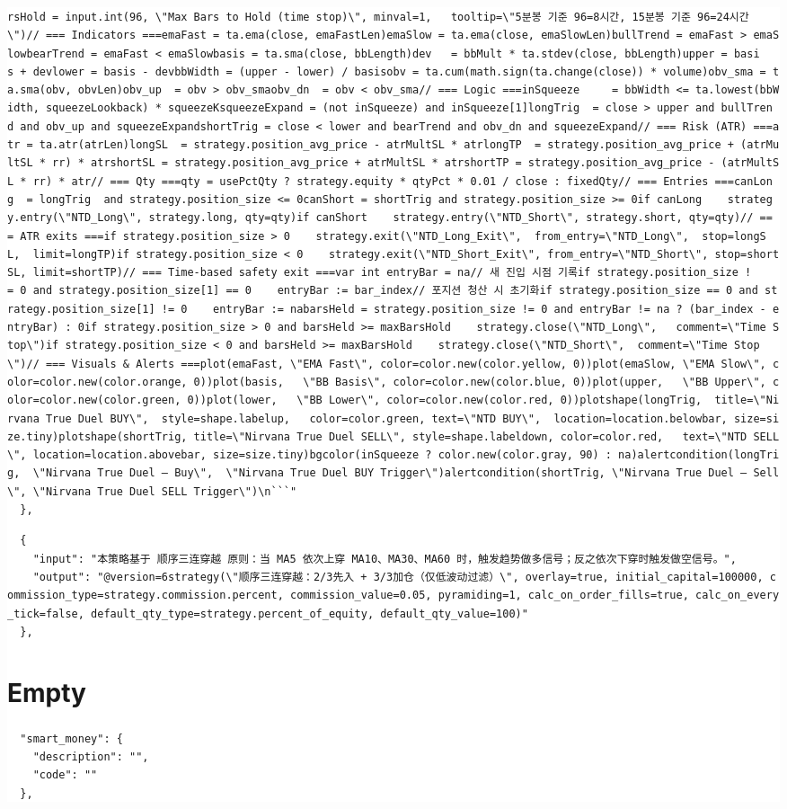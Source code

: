 ```
rsHold = input.int(96, \"Max Bars to Hold (time stop)\", minval=1,   tooltip=\"5분봉 기준 96=8시간, 15분봉 기준 96=24시간\")// === Indicators ===emaFast = ta.ema(close, emaFastLen)emaSlow = ta.ema(close, emaSlowLen)bullTrend = emaFast > emaSlowbearTrend = emaFast < emaSlowbasis = ta.sma(close, bbLength)dev   = bbMult * ta.stdev(close, bbLength)upper = basis + devlower = basis - devbbWidth = (upper - lower) / basisobv = ta.cum(math.sign(ta.change(close)) * volume)obv_sma = ta.sma(obv, obvLen)obv_up  = obv > obv_smaobv_dn  = obv < obv_sma// === Logic ===inSqueeze     = bbWidth <= ta.lowest(bbWidth, squeezeLookback) * squeezeKsqueezeExpand = (not inSqueeze) and inSqueeze[1]longTrig  = close > upper and bullTrend and obv_up and squeezeExpandshortTrig = close < lower and bearTrend and obv_dn and squeezeExpand// === Risk (ATR) ===atr = ta.atr(atrLen)longSL  = strategy.position_avg_price - atrMultSL * atrlongTP  = strategy.position_avg_price + (atrMultSL * rr) * atrshortSL = strategy.position_avg_price + atrMultSL * atrshortTP = strategy.position_avg_price - (atrMultSL * rr) * atr// === Qty ===qty = usePctQty ? strategy.equity * qtyPct * 0.01 / close : fixedQty// === Entries ===canLong  = longTrig  and strategy.position_size <= 0canShort = shortTrig and strategy.position_size >= 0if canLong    strategy.entry(\"NTD_Long\", strategy.long, qty=qty)if canShort    strategy.entry(\"NTD_Short\", strategy.short, qty=qty)// === ATR exits ===if strategy.position_size > 0    strategy.exit(\"NTD_Long_Exit\",  from_entry=\"NTD_Long\",  stop=longSL,  limit=longTP)if strategy.position_size < 0    strategy.exit(\"NTD_Short_Exit\", from_entry=\"NTD_Short\", stop=shortSL, limit=shortTP)// === Time-based safety exit ===var int entryBar = na// 새 진입 시점 기록if strategy.position_size != 0 and strategy.position_size[1] == 0    entryBar := bar_index// 포지션 청산 시 초기화if strategy.position_size == 0 and strategy.position_size[1] != 0    entryBar := nabarsHeld = strategy.position_size != 0 and entryBar != na ? (bar_index - entryBar) : 0if strategy.position_size > 0 and barsHeld >= maxBarsHold    strategy.close(\"NTD_Long\",   comment=\"Time Stop\")if strategy.position_size < 0 and barsHeld >= maxBarsHold    strategy.close(\"NTD_Short\",  comment=\"Time Stop\")// === Visuals & Alerts ===plot(emaFast, \"EMA Fast\", color=color.new(color.yellow, 0))plot(emaSlow, \"EMA Slow\", color=color.new(color.orange, 0))plot(basis,   \"BB Basis\", color=color.new(color.blue, 0))plot(upper,   \"BB Upper\", color=color.new(color.green, 0))plot(lower,   \"BB Lower\", color=color.new(color.red, 0))plotshape(longTrig,  title=\"Nirvana True Duel BUY\",  style=shape.labelup,   color=color.green, text=\"NTD BUY\",  location=location.belowbar, size=size.tiny)plotshape(shortTrig, title=\"Nirvana True Duel SELL\", style=shape.labeldown, color=color.red,   text=\"NTD SELL\", location=location.abovebar, size=size.tiny)bgcolor(inSqueeze ? color.new(color.gray, 90) : na)alertcondition(longTrig,  \"Nirvana True Duel — Buy\",  \"Nirvana True Duel BUY Trigger\")alertcondition(shortTrig, \"Nirvana True Duel — Sell\", \"Nirvana True Duel SELL Trigger\")\n```"
  },
```

```
  {
    "input": "本策略基于 顺序三连穿越 原则：当 MA5 依次上穿 MA10、MA30、MA60 时，触发趋势做多信号；反之依次下穿时触发做空信号。",
    "output": "@version=6strategy(\"顺序三连穿越：2/3先入 + 3/3加仓（仅低波动过滤）\", overlay=true, initial_capital=100000, commission_type=strategy.commission.percent, commission_value=0.05, pyramiding=1, calc_on_order_fills=true, calc_on_every_tick=false, default_qty_type=strategy.percent_of_equity, default_qty_value=100)"
  },
```


# Empty
```
  "smart_money": {
    "description": "",
    "code": ""
  },
```
